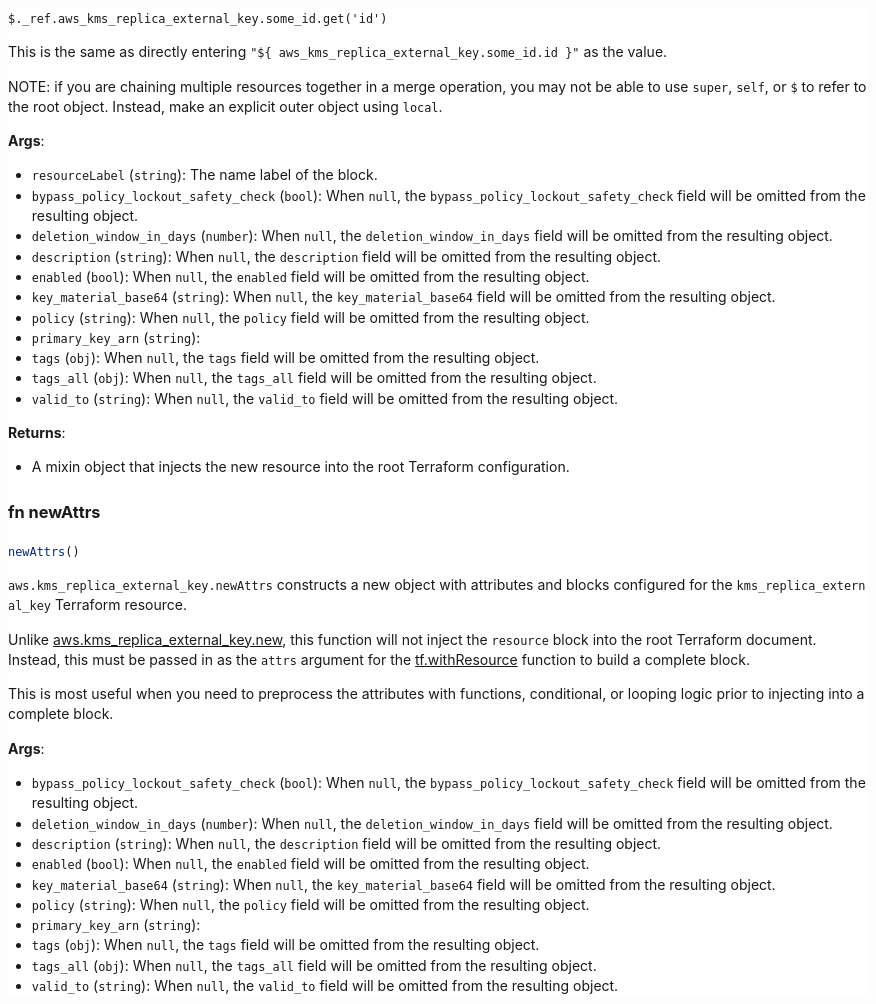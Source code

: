     $._ref.aws_kms_replica_external_key.some_id.get('id')

This is the same as directly entering `"${ aws_kms_replica_external_key.some_id.id }"` as the value.

NOTE: if you are chaining multiple resources together in a merge operation, you may not be able to use `super`, `self`,
or `$` to refer to the root object. Instead, make an explicit outer object using `local`.

**Args**:
  - `resourceLabel` (`string`): The name label of the block.
  - `bypass_policy_lockout_safety_check` (`bool`):  When `null`, the `bypass_policy_lockout_safety_check` field will be omitted from the resulting object.
  - `deletion_window_in_days` (`number`):  When `null`, the `deletion_window_in_days` field will be omitted from the resulting object.
  - `description` (`string`):  When `null`, the `description` field will be omitted from the resulting object.
  - `enabled` (`bool`):  When `null`, the `enabled` field will be omitted from the resulting object.
  - `key_material_base64` (`string`):  When `null`, the `key_material_base64` field will be omitted from the resulting object.
  - `policy` (`string`):  When `null`, the `policy` field will be omitted from the resulting object.
  - `primary_key_arn` (`string`): 
  - `tags` (`obj`):  When `null`, the `tags` field will be omitted from the resulting object.
  - `tags_all` (`obj`):  When `null`, the `tags_all` field will be omitted from the resulting object.
  - `valid_to` (`string`):  When `null`, the `valid_to` field will be omitted from the resulting object.

**Returns**:
- A mixin object that injects the new resource into the root Terraform configuration.


### fn newAttrs

```ts
newAttrs()
```


`aws.kms_replica_external_key.newAttrs` constructs a new object with attributes and blocks configured for the `kms_replica_external_key`
Terraform resource.

Unlike [aws.kms_replica_external_key.new](#fn-kmsreplicaexternalkeynew), this function will not inject the `resource`
block into the root Terraform document. Instead, this must be passed in as the `attrs` argument for the
[tf.withResource](https://github.com/tf-libsonnet/core/tree/main/docs#fn-withresource) function to build a complete block.

This is most useful when you need to preprocess the attributes with functions, conditional, or looping logic prior to
injecting into a complete block.

**Args**:
  - `bypass_policy_lockout_safety_check` (`bool`):  When `null`, the `bypass_policy_lockout_safety_check` field will be omitted from the resulting object.
  - `deletion_window_in_days` (`number`):  When `null`, the `deletion_window_in_days` field will be omitted from the resulting object.
  - `description` (`string`):  When `null`, the `description` field will be omitted from the resulting object.
  - `enabled` (`bool`):  When `null`, the `enabled` field will be omitted from the resulting object.
  - `key_material_base64` (`string`):  When `null`, the `key_material_base64` field will be omitted from the resulting object.
  - `policy` (`string`):  When `null`, the `policy` field will be omitted from the resulting object.
  - `primary_key_arn` (`string`): 
  - `tags` (`obj`):  When `null`, the `tags` field will be omitted from the resulting object.
  - `tags_all` (`obj`):  When `null`, the `tags_all` field will be omitted from the resulting object.
  - `valid_to` (`string`):  When `null`, the `valid_to` field will be omitted from the resulting object.